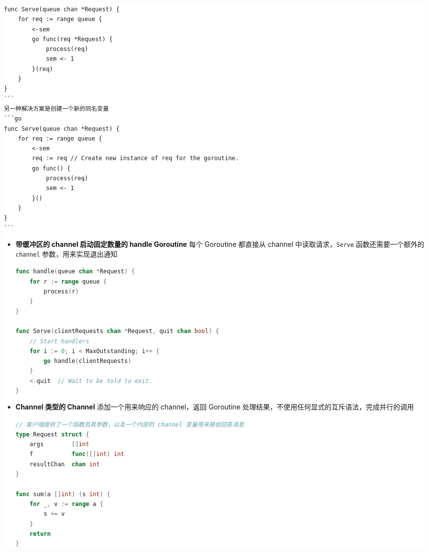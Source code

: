     func Serve(queue chan *Request) {
        for req := range queue {
            <-sem
            go func(req *Request) {
                process(req)
                sem <- 1
            }(req)
        }
    }
    ```
    另一种解决方案是创建一个新的同名变量
    ```go
    func Serve(queue chan *Request) {
        for req := range queue {
            <-sem
            req := req // Create new instance of req for the goroutine.
            go func() {
                process(req)
                sem <- 1
            }()
        }
    }
    ```
  - **带缓冲区的 channel 启动固定数量的 handle Goroutine** 每个 Goroutine 都直接从 channel 中读取请求，`Serve` 函数还需要一个额外的 `channel` 参数，用来实现退出通知
    ```go
    func handle(queue chan *Request) {
        for r := range queue {
            process(r)
        }
    }

    func Serve(clientRequests chan *Request, quit chan bool) {
        // Start handlers
        for i := 0; i < MaxOutstanding; i++ {
            go handle(clientRequests)
        }
        <-quit  // Wait to be told to exit.
    }
    ```
  - **Channel 类型的 Channel** 添加一个用来响应的 channel，返回 Goroutine 处理结果，不使用任何显式的互斥语法，完成并行的调用
    ```go
    // 客户端提供了一个函数及其参数，以及一个内部的 channel 变量用来接收回答消息
    type Request struct {
        args        []int
        f           func([]int) int
        resultChan  chan int
    }

    func sum(a []int) (s int) {
        for _, v := range a {
            s += v
        }
        return
    }
